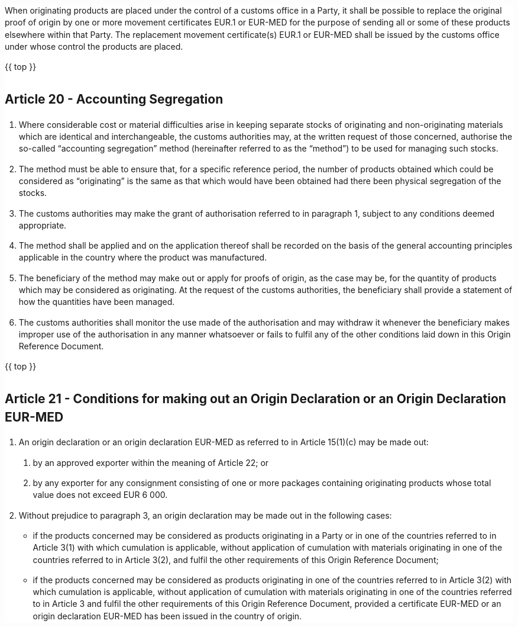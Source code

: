 When originating products are placed under the control of a customs office in a Party, it shall be possible to replace the original proof of origin by one or more movement certificates EUR.1 or EUR-MED for the purpose of sending all or some of these products elsewhere within that Party. The replacement movement certificate(s) EUR.1 or EUR-MED shall be issued by the customs office under whose control the products are placed.

{{ top }}

## Article 20 - Accounting Segregation

1. Where considerable cost or material difficulties arise in keeping separate stocks of originating and non-originating materials which are identical and interchangeable, the customs authorities may, at the written request of those concerned, authorise the so-called “accounting segregation” method (hereinafter referred to as the “method”) to be used for managing such stocks.

2. The method must be able to ensure that, for a specific reference period, the number of products obtained which could be considered as “originating” is the same as that which would have been obtained had there been physical segregation of the stocks.

3. The customs authorities may make the grant of authorisation referred to in paragraph 1, subject to any conditions deemed appropriate.

4. The method shall be applied and on the application thereof shall be recorded on the basis of the general accounting principles applicable in the country where the product was manufactured.

5. The beneficiary of the method may make out or apply for proofs of origin, as the case may be, for the quantity of products which may be considered as originating. At the request of the customs authorities, the beneficiary shall provide a statement of how the quantities have been managed.

6. The customs authorities shall monitor the use made of the authorisation and may withdraw it whenever the beneficiary makes improper use of the authorisation in any manner whatsoever or fails to fulfil any of the other conditions laid down in this Origin Reference Document.

{{ top }}

## Article 21 - Conditions for making out an Origin Declaration or an Origin Declaration EUR-MED

1. An origin declaration or an origin declaration EUR-MED as referred to in Article 15(1)(c) may be made out:

   1. by an approved exporter within the meaning of Article 22; or

   2. by any exporter for any consignment consisting of one or more packages containing originating products whose total value does not exceed EUR 6 000.

2. Without prejudice to paragraph 3, an origin declaration may be made out in the following cases:

   - if the products concerned may be considered as products originating in a Party or in one of the countries referred to in Article 3(1) with which cumulation is applicable, without application of cumulation with materials originating in one of the countries referred to in Article 3(2), and fulfil the other requirements of this Origin Reference Document;

   - if the products concerned may be considered as products originating in one of the countries referred to in Article 3(2) with which cumulation is applicable, without application of cumulation with materials originating in one of the countries referred to in Article 3 and fulfil the other requirements of this Origin Reference Document, provided a certificate EUR-MED or an origin declaration EUR-MED has been issued in the country of origin.
